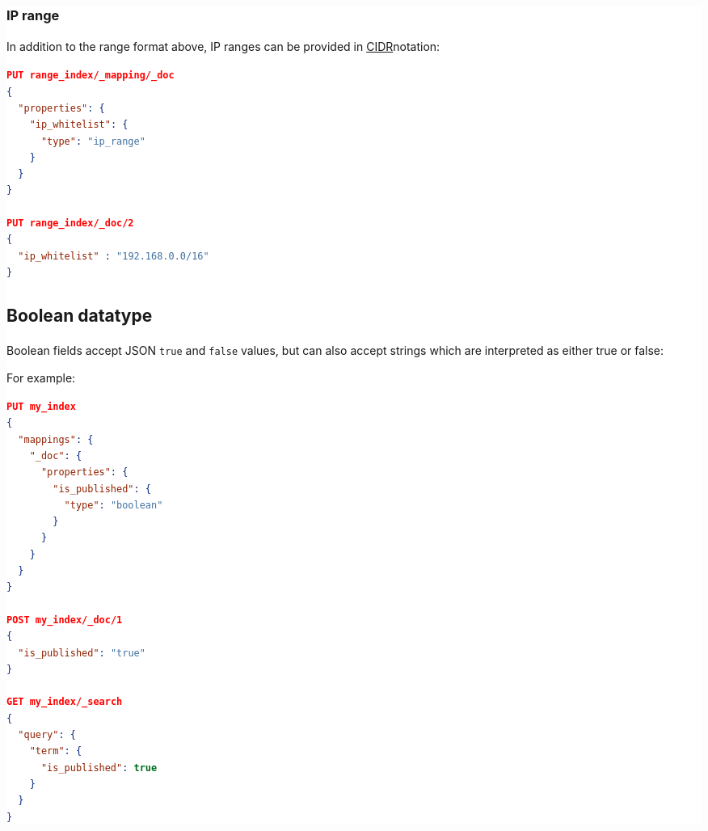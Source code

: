 ### IP range

In addition to the range format above, IP ranges can be provided in [CIDR](https://en.wikipedia.org/wiki/Classless_Inter-Domain_Routing#CIDR_notation)notation:

```json
PUT range_index/_mapping/_doc
{
  "properties": {
    "ip_whitelist": {
      "type": "ip_range"
    }
  }
}

PUT range_index/_doc/2
{
  "ip_whitelist" : "192.168.0.0/16"
}
```



## Boolean datatype

Boolean fields accept JSON `true` and `false` values, but can also accept strings which are interpreted as either true or false:

For example:

```json
PUT my_index
{
  "mappings": {
    "_doc": {
      "properties": {
        "is_published": {
          "type": "boolean"
        }
      }
    }
  }
}

POST my_index/_doc/1
{
  "is_published": "true" 
}

GET my_index/_search
{
  "query": {
    "term": {
      "is_published": true 
    }
  }
}
```
